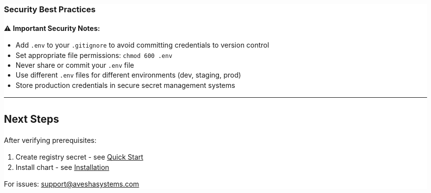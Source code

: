 ### Security Best Practices

⚠️ **Important Security Notes:**
- Add `.env` to your `.gitignore` to avoid committing credentials to version control
- Set appropriate file permissions: `chmod 600 .env`
- Never share or commit your `.env` file
- Use different `.env` files for different environments (dev, staging, prod)
- Store production credentials in secure secret management systems

---

## Next Steps

After verifying prerequisites:
1. Create registry secret - see [Quick Start](../README.md#1-create-acr-secret)
2. Install chart - see [Installation](../README.md#2-install-the-chart)

For issues: support@aveshasystems.com